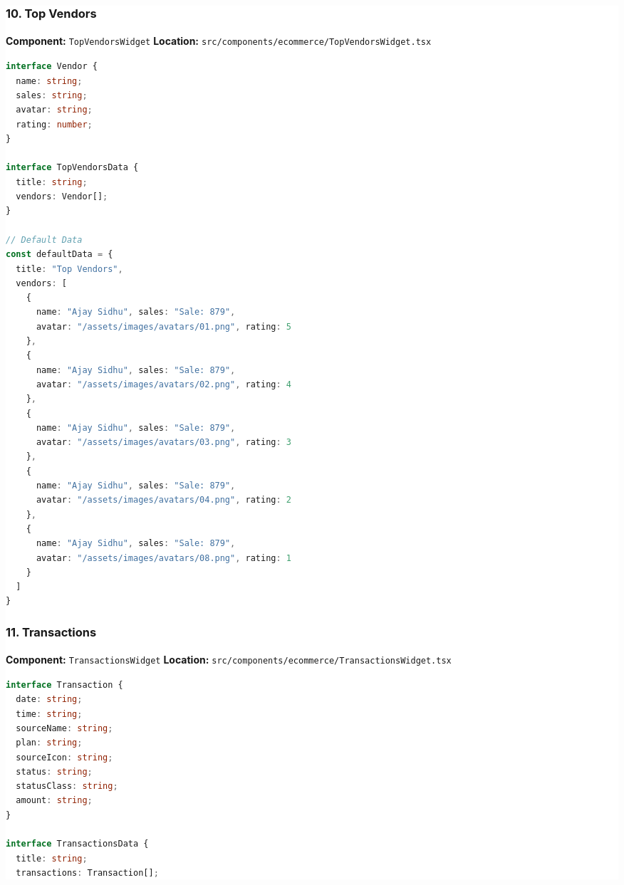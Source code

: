 ### 10. Top Vendors
**Component:** `TopVendorsWidget`
**Location:** `src/components/ecommerce/TopVendorsWidget.tsx`

```typescript
interface Vendor {
  name: string;
  sales: string;
  avatar: string;
  rating: number;
}

interface TopVendorsData {
  title: string;
  vendors: Vendor[];
}

// Default Data
const defaultData = {
  title: "Top Vendors",
  vendors: [
    {
      name: "Ajay Sidhu", sales: "Sale: 879",
      avatar: "/assets/images/avatars/01.png", rating: 5
    },
    {
      name: "Ajay Sidhu", sales: "Sale: 879",
      avatar: "/assets/images/avatars/02.png", rating: 4
    },
    {
      name: "Ajay Sidhu", sales: "Sale: 879",
      avatar: "/assets/images/avatars/03.png", rating: 3
    },
    {
      name: "Ajay Sidhu", sales: "Sale: 879",
      avatar: "/assets/images/avatars/04.png", rating: 2
    },
    {
      name: "Ajay Sidhu", sales: "Sale: 879",
      avatar: "/assets/images/avatars/08.png", rating: 1
    }
  ]
}
```

### 11. Transactions
**Component:** `TransactionsWidget`
**Location:** `src/components/ecommerce/TransactionsWidget.tsx`

```typescript
interface Transaction {
  date: string;
  time: string;
  sourceName: string;
  plan: string;
  sourceIcon: string;
  status: string;
  statusClass: string;
  amount: string;
}

interface TransactionsData {
  title: string;
  transactions: Transaction[];
```